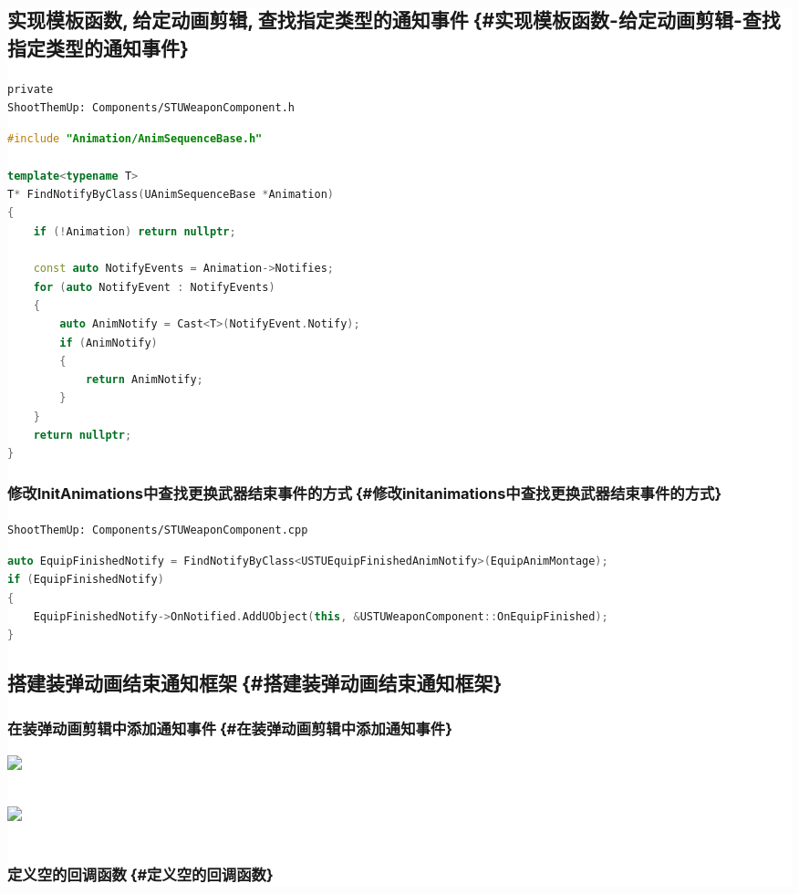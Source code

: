 
## 实现模板函数, 给定动画剪辑, 查找指定类型的通知事件 {#实现模板函数-给定动画剪辑-查找指定类型的通知事件}

`private`       <br/>
`ShootThemUp: Components/STUWeaponComponent.h` <br/>

```cpp
#include "Animation/AnimSequenceBase.h"

template<typename T>
T* FindNotifyByClass(UAnimSequenceBase *Animation)
{
    if (!Animation) return nullptr;

    const auto NotifyEvents = Animation->Notifies;
    for (auto NotifyEvent : NotifyEvents)
    {
        auto AnimNotify = Cast<T>(NotifyEvent.Notify);
        if (AnimNotify)
        {
            return AnimNotify;
        }
    }
    return nullptr;
}
```


### 修改InitAnimations中查找更换武器结束事件的方式 {#修改initanimations中查找更换武器结束事件的方式}

`ShootThemUp: Components/STUWeaponComponent.cpp` <br/>

```cpp
auto EquipFinishedNotify = FindNotifyByClass<USTUEquipFinishedAnimNotify>(EquipAnimMontage);
if (EquipFinishedNotify)
{
    EquipFinishedNotify->OnNotified.AddUObject(this, &USTUWeaponComponent::OnEquipFinished);
}
```


## 搭建装弹动画结束通知框架 {#搭建装弹动画结束通知框架}


### 在装弹动画剪辑中添加通知事件 {#在装弹动画剪辑中添加通知事件}

<img src="/pic/武器/为装弹动画剪辑添加通知/AM_Reload_Notify.png" width="800" /> <br/> <br/>

<img src="/pic/武器/为装弹动画剪辑添加通知/AM_Launcher_Reload_Notify.png" width="800" /> <br/> <br/>


### 定义空的回调函数 {#定义空的回调函数}
